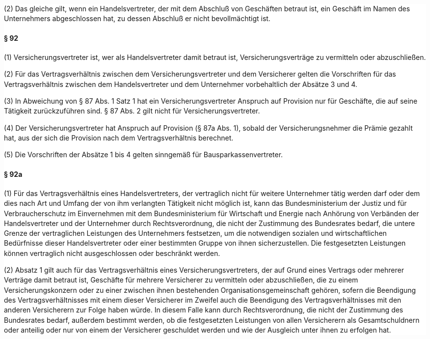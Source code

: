 (2) Das gleiche gilt, wenn ein Handelsvertreter, der mit dem Abschluß
von Geschäften betraut ist, ein Geschäft im Namen des Unternehmers
abgeschlossen hat, zu dessen Abschluß er nicht bevollmächtigt ist.


#### § 92

(1) Versicherungsvertreter ist, wer als Handelsvertreter damit betraut
ist, Versicherungsverträge zu vermitteln oder abzuschließen.

(2) Für das Vertragsverhältnis zwischen dem Versicherungsvertreter und
dem Versicherer gelten die Vorschriften für das Vertragsverhältnis
zwischen dem Handelsvertreter und dem Unternehmer vorbehaltlich der
Absätze 3 und 4.

(3) In Abweichung von § 87 Abs. 1 Satz 1 hat ein
Versicherungsvertreter Anspruch auf Provision nur für Geschäfte, die
auf seine Tätigkeit zurückzuführen sind. § 87 Abs. 2 gilt nicht für
Versicherungsvertreter.

(4) Der Versicherungsvertreter hat Anspruch auf Provision (§ 87a Abs.
1), sobald der Versicherungsnehmer die Prämie gezahlt hat, aus der
sich die Provision nach dem Vertragsverhältnis berechnet.

(5) Die Vorschriften der Absätze 1 bis 4 gelten sinngemäß für
Bausparkassenvertreter.


#### § 92a

(1) Für das Vertragsverhältnis eines Handelsvertreters, der
vertraglich nicht für weitere Unternehmer tätig werden darf oder dem
dies nach Art und Umfang der von ihm verlangten Tätigkeit nicht
möglich ist, kann das Bundesministerium der Justiz und für
Verbraucherschutz im Einvernehmen mit dem Bundesministerium für
Wirtschaft und Energie nach Anhörung von Verbänden der
Handelsvertreter und der Unternehmer durch Rechtsverordnung, die nicht
der Zustimmung des Bundesrates bedarf, die untere Grenze der
vertraglichen Leistungen des Unternehmers festsetzen, um die
notwendigen sozialen und wirtschaftlichen Bedürfnisse dieser
Handelsvertreter oder einer bestimmten Gruppe von ihnen
sicherzustellen. Die festgesetzten Leistungen können vertraglich nicht
ausgeschlossen oder beschränkt werden.

(2) Absatz 1 gilt auch für das Vertragsverhältnis eines
Versicherungsvertreters, der auf Grund eines Vertrags oder mehrerer
Verträge damit betraut ist, Geschäfte für mehrere Versicherer zu
vermitteln oder abzuschließen, die zu einem Versicherungskonzern oder
zu einer zwischen ihnen bestehenden Organisationsgemeinschaft gehören,
sofern die Beendigung des Vertragsverhältnisses mit einem dieser
Versicherer im Zweifel auch die Beendigung des Vertragsverhältnisses
mit den anderen Versicherern zur Folge haben würde. In diesem Falle
kann durch Rechtsverordnung, die nicht der Zustimmung des Bundesrates
bedarf, außerdem bestimmt werden, ob die festgesetzten Leistungen von
allen Versicherern als Gesamtschuldnern oder anteilig oder nur von
einem der Versicherer geschuldet werden und wie der Ausgleich unter
ihnen zu erfolgen hat.
